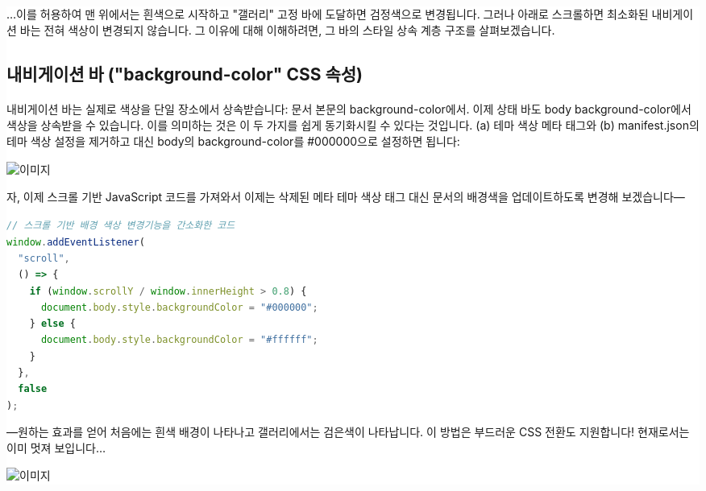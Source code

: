 <script>
     (adsbygoogle = window.adsbygoogle || []).push({});
</script>

…이를 허용하여 맨 위에서는 흰색으로 시작하고 "갤러리" 고정 바에 도달하면 검정색으로 변경됩니다. 그러나 아래로 스크롤하면 최소화된 내비게이션 바는 전혀 색상이 변경되지 않습니다. 그 이유에 대해 이해하려면, 그 바의 스타일 상속 계층 구조를 살펴보겠습니다.

## 내비게이션 바 ("background-color" CSS 속성)

내비게이션 바는 실제로 색상을 단일 장소에서 상속받습니다: 문서 본문의 background-color에서. 이제 상태 바도 body background-color에서 색상을 상속받을 수 있습니다. 이를 의미하는 것은 이 두 가지를 쉽게 동기화시킬 수 있다는 것입니다. (a) 테마 색상 메타 태그와 (b) manifest.json의 테마 색상 설정을 제거하고 대신 body의 background-color를 #000000으로 설정하면 됩니다:

![이미지](/assets/img/ColoringtheWebKitBrowserBars_3.png)



<ins class="adsbygoogle"
     style="display:block"
     data-ad-client="ca-pub-4877378276818686"
     data-ad-slot="1898504329"
     data-ad-format="auto"
     data-full-width-responsive="true"></ins>

<script>
     (adsbygoogle = window.adsbygoogle || []).push({});
</script>

자, 이제 스크롤 기반 JavaScript 코드를 가져와서 이제는 삭제된 메타 테마 색상 태그 대신 문서의 배경색을 업데이트하도록 변경해 보겠습니다—

```js
// 스크롤 기반 배경 색상 변경기능을 간소화한 코드
window.addEventListener(
  "scroll",
  () => {
    if (window.scrollY / window.innerHeight > 0.8) {
      document.body.style.backgroundColor = "#000000";
    } else {
      document.body.style.backgroundColor = "#ffffff";
    }
  },
  false
);
```

—원하는 효과를 얻어 처음에는 흰색 배경이 나타나고 갤러리에서는 검은색이 나타납니다. 이 방법은 부드러운 CSS 전환도 지원합니다! 현재로서는 이미 멋져 보입니다…

![이미지](https://miro.medium.com/v2/resize:fit:1200/1*uV3tin-g5Op9aQueWd01aw.gif)



<ins class="adsbygoogle"
     style="display:block"
     data-ad-client="ca-pub-4877378276818686"
     data-ad-slot="1898504329"
     data-ad-format="auto"
     data-full-width-responsive="true"></ins>
